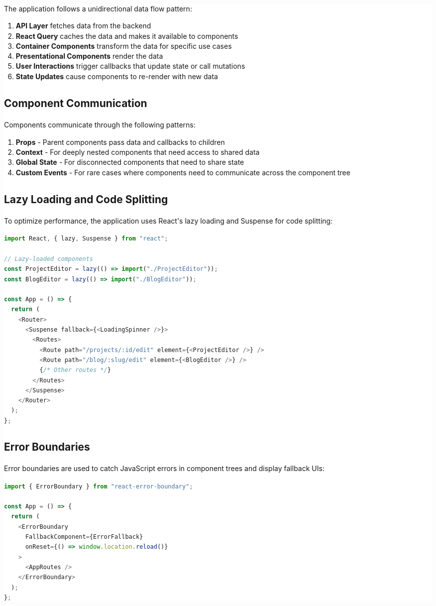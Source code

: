 The application follows a unidirectional data flow pattern:

1. **API Layer** fetches data from the backend
2. **React Query** caches the data and makes it available to components
3. **Container Components** transform the data for specific use cases
4. **Presentational Components** render the data
5. **User Interactions** trigger callbacks that update state or call mutations
6. **State Updates** cause components to re-render with new data

## Component Communication

Components communicate through the following patterns:

1. **Props** - Parent components pass data and callbacks to children
2. **Context** - For deeply nested components that need access to shared data
3. **Global State** - For disconnected components that need to share state
4. **Custom Events** - For rare cases where components need to communicate across the component tree

## Lazy Loading and Code Splitting

To optimize performance, the application uses React's lazy loading and Suspense for code splitting:

```typescript
import React, { lazy, Suspense } from "react";

// Lazy-loaded components
const ProjectEditor = lazy(() => import("./ProjectEditor"));
const BlogEditor = lazy(() => import("./BlogEditor"));

const App = () => {
  return (
    <Router>
      <Suspense fallback={<LoadingSpinner />}>
        <Routes>
          <Route path="/projects/:id/edit" element={<ProjectEditor />} />
          <Route path="/blog/:slug/edit" element={<BlogEditor />} />
          {/* Other routes */}
        </Routes>
      </Suspense>
    </Router>
  );
};
```

## Error Boundaries

Error boundaries are used to catch JavaScript errors in component trees and display fallback UIs:

```typescript
import { ErrorBoundary } from "react-error-boundary";

const App = () => {
  return (
    <ErrorBoundary
      FallbackComponent={ErrorFallback}
      onReset={() => window.location.reload()}
    >
      <AppRoutes />
    </ErrorBoundary>
  );
};
```
